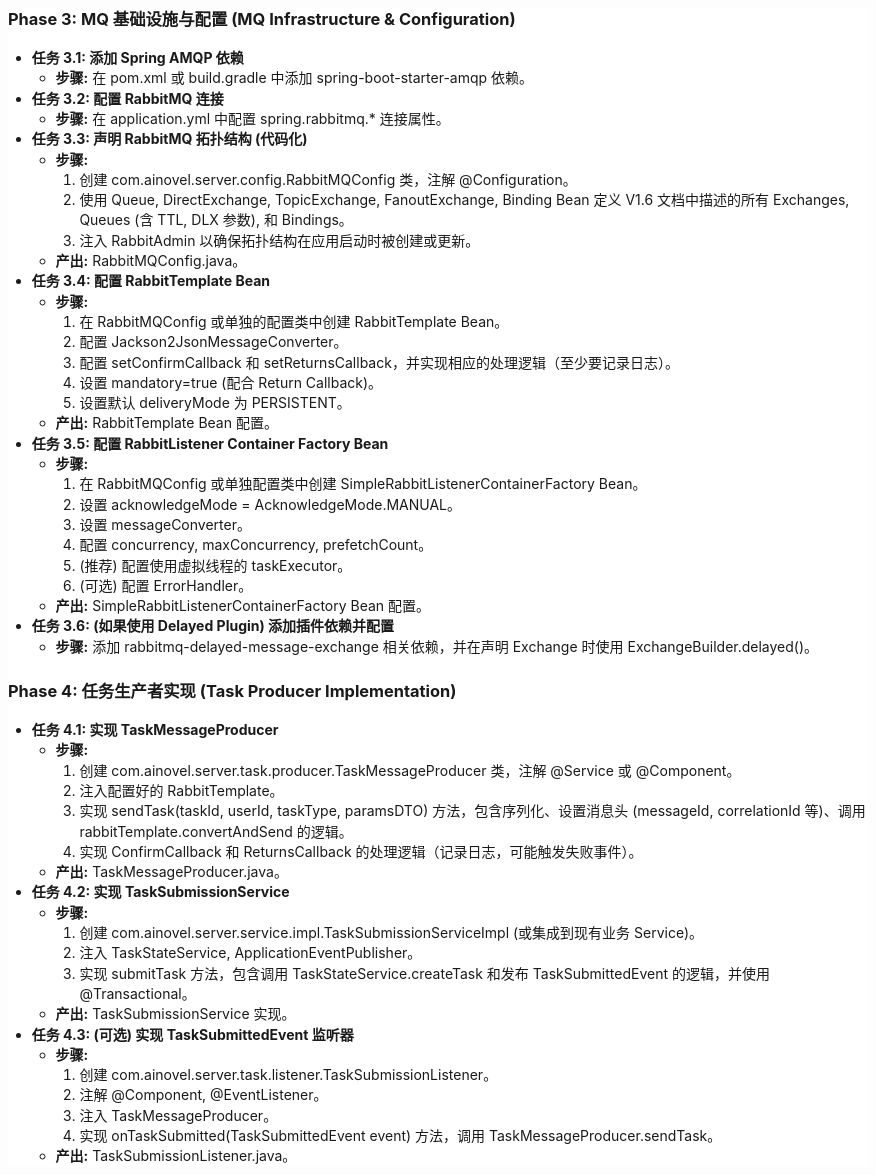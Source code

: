 ### **Phase 3: MQ 基础设施与配置 (MQ Infrastructure & Configuration)**

* **任务 3.1: 添加 Spring AMQP 依赖**  
  * **步骤:** 在 pom.xml 或 build.gradle 中添加 spring-boot-starter-amqp 依赖。  
* **任务 3.2: 配置 RabbitMQ 连接**  
  * **步骤:** 在 application.yml 中配置 spring.rabbitmq.\* 连接属性。  
* **任务 3.3: 声明 RabbitMQ 拓扑结构 (代码化)**  
  * **步骤:**  
    1. 创建 com.ainovel.server.config.RabbitMQConfig 类，注解 @Configuration。  
    2. 使用 Queue, DirectExchange, TopicExchange, FanoutExchange, Binding Bean 定义 V1.6 文档中描述的所有 Exchanges, Queues (含 TTL, DLX 参数), 和 Bindings。  
    3. 注入 RabbitAdmin 以确保拓扑结构在应用启动时被创建或更新。  
  * **产出:** RabbitMQConfig.java。  
* **任务 3.4: 配置 RabbitTemplate Bean**  
  * **步骤:**  
    1. 在 RabbitMQConfig 或单独的配置类中创建 RabbitTemplate Bean。  
    2. 配置 Jackson2JsonMessageConverter。  
    3. 配置 setConfirmCallback 和 setReturnsCallback，并实现相应的处理逻辑（至少要记录日志）。  
    4. 设置 mandatory=true (配合 Return Callback)。  
    5. 设置默认 deliveryMode 为 PERSISTENT。  
  * **产出:** RabbitTemplate Bean 配置。  
* **任务 3.5: 配置 RabbitListener Container Factory Bean**  
  * **步骤:**  
    1. 在 RabbitMQConfig 或单独配置类中创建 SimpleRabbitListenerContainerFactory Bean。  
    2. 设置 acknowledgeMode \= AcknowledgeMode.MANUAL。  
    3. 设置 messageConverter。  
    4. 配置 concurrency, maxConcurrency, prefetchCount。  
    5. (推荐) 配置使用虚拟线程的 taskExecutor。  
    6. (可选) 配置 ErrorHandler。  
  * **产出:** SimpleRabbitListenerContainerFactory Bean 配置。  
* **任务 3.6: (如果使用 Delayed Plugin) 添加插件依赖并配置**  
  * **步骤:** 添加 rabbitmq-delayed-message-exchange 相关依赖，并在声明 Exchange 时使用 ExchangeBuilder.delayed()。

### **Phase 4: 任务生产者实现 (Task Producer Implementation)**

* **任务 4.1: 实现 TaskMessageProducer**  
  * **步骤:**  
    1. 创建 com.ainovel.server.task.producer.TaskMessageProducer 类，注解 @Service 或 @Component。  
    2. 注入配置好的 RabbitTemplate。  
    3. 实现 sendTask(taskId, userId, taskType, paramsDTO) 方法，包含序列化、设置消息头 (messageId, correlationId 等)、调用 rabbitTemplate.convertAndSend 的逻辑。  
    4. 实现 ConfirmCallback 和 ReturnsCallback 的处理逻辑（记录日志，可能触发失败事件）。  
  * **产出:** TaskMessageProducer.java。  
* **任务 4.2: 实现 TaskSubmissionService**  
  * **步骤:**  
    1. 创建 com.ainovel.server.service.impl.TaskSubmissionServiceImpl (或集成到现有业务 Service)。  
    2. 注入 TaskStateService, ApplicationEventPublisher。  
    3. 实现 submitTask 方法，包含调用 TaskStateService.createTask 和发布 TaskSubmittedEvent 的逻辑，并使用 @Transactional。  
  * **产出:** TaskSubmissionService 实现。  
* **任务 4.3: (可选) 实现 TaskSubmittedEvent 监听器**  
  * **步骤:**  
    1. 创建 com.ainovel.server.task.listener.TaskSubmissionListener。  
    2. 注解 @Component, @EventListener。  
    3. 注入 TaskMessageProducer。  
    4. 实现 onTaskSubmitted(TaskSubmittedEvent event) 方法，调用 TaskMessageProducer.sendTask。  
  * **产出:** TaskSubmissionListener.java。
